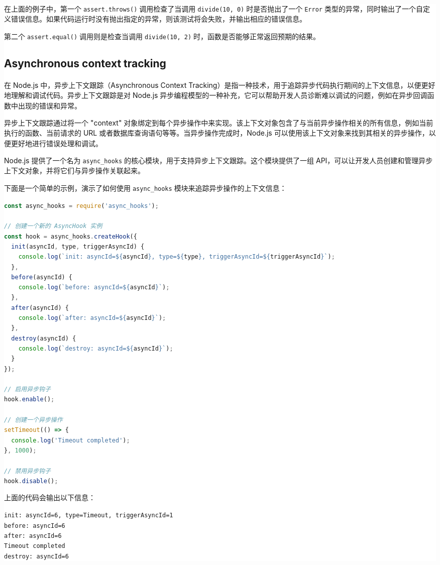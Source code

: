 在上面的例子中，第一个 `assert.throws()` 调用检查了当调用 `divide(10, 0)` 时是否抛出了一个 `Error` 类型的异常，同时输出了一个自定义错误信息。如果代码运行时没有抛出指定的异常，则该测试将会失败，并输出相应的错误信息。

第二个 `assert.equal()` 调用则是检查当调用 `divide(10, 2)` 时，函数是否能够正常返回预期的结果。

## Asynchronous context tracking

在 Node.js 中，异步上下文跟踪（Asynchronous Context Tracking）是指一种技术，用于追踪异步代码执行期间的上下文信息，以便更好地理解和调试代码。异步上下文跟踪是对 Node.js 异步编程模型的一种补充，它可以帮助开发人员诊断难以调试的问题，例如在异步回调函数中出现的错误和异常。

异步上下文跟踪通过将一个 "context" 对象绑定到每个异步操作中来实现。该上下文对象包含了与当前异步操作相关的所有信息，例如当前执行的函数、当前请求的 URL 或者数据库查询语句等等。当异步操作完成时，Node.js 可以使用该上下文对象来找到其相关的异步操作，以便更好地进行错误处理和调试。

Node.js 提供了一个名为 `async_hooks` 的核心模块，用于支持异步上下文跟踪。这个模块提供了一组 API，可以让开发人员创建和管理异步上下文对象，并将它们与异步操作关联起来。

下面是一个简单的示例，演示了如何使用 `async_hooks` 模块来追踪异步操作的上下文信息：

```javascript
const async_hooks = require('async_hooks');

// 创建一个新的 AsyncHook 实例
const hook = async_hooks.createHook({
  init(asyncId, type, triggerAsyncId) {
    console.log(`init: asyncId=${asyncId}, type=${type}, triggerAsyncId=${triggerAsyncId}`);
  },
  before(asyncId) {
    console.log(`before: asyncId=${asyncId}`);
  },
  after(asyncId) {
    console.log(`after: asyncId=${asyncId}`);
  },
  destroy(asyncId) {
    console.log(`destroy: asyncId=${asyncId}`);
  }
});

// 启用异步钩子
hook.enable();

// 创建一个异步操作
setTimeout(() => {
  console.log('Timeout completed');
}, 1000);

// 禁用异步钩子
hook.disable();
```

上面的代码会输出以下信息：

```
init: asyncId=6, type=Timeout, triggerAsyncId=1
before: asyncId=6
after: asyncId=6
Timeout completed
destroy: asyncId=6
```
